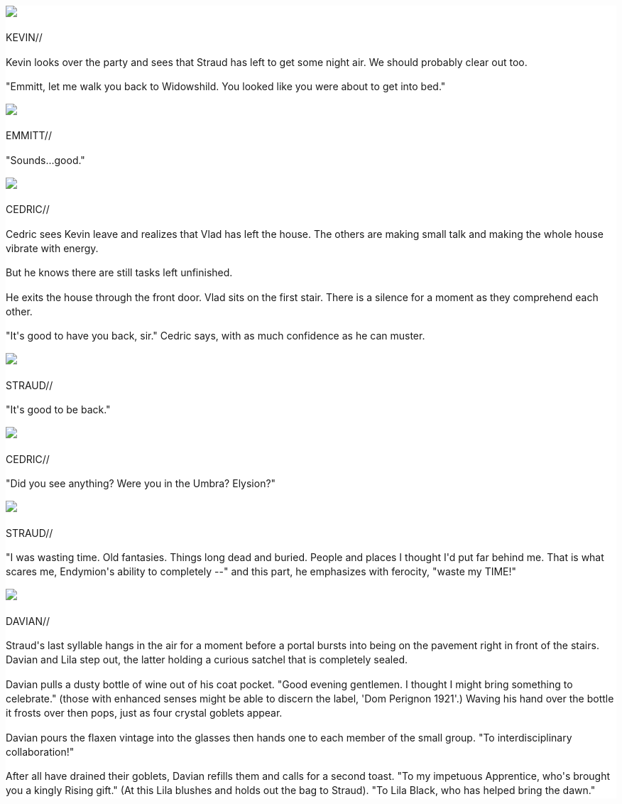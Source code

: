 <div class="chat-box">
<img src="{{ site.url }}/assets/tb/kevin-bluecoat.jpg" class="chat-portrait" />
<p class="ppl-sez">KEVIN//</p>
<p class="ppl-sez">Kevin looks over the party and sees that Straud has left to get some night air. We should probably clear out too. </p>
<p class="ppl-sez">"Emmitt, let me walk you back to Widowshild. You looked like you were about to get into bed."</p>
</div>

<div class="chat-box">
<img src="{{ site.url }}/assets/tb/emmittskinner.png" class="chat-portrait" />
<p class="ppl-sez">EMMITT//</p>
<p class="ppl-sez">"Sounds...good."</p>
</div>

<div class="chat-box">
<img src="{{ site.url }}/assets/tb/cedric3.jpg" class="chat-portrait" />
<p class="ppl-sez">CEDRIC//</p>
<p class="ppl-sez">Cedric sees Kevin leave and realizes that Vlad has left the house. The others are making small talk and making the whole house vibrate with energy.</p>
<p class="ppl-sez">But he knows there are still tasks left unfinished.</p>
<p class="ppl-sez">He exits the house through the front door. Vlad sits on the first stair. There is a silence for a moment as they comprehend each other.</p>
<p class="ppl-sez">"It's good to have you back, sir." Cedric says, with as much confidence as he can muster.</p>
</div>

<div class="chat-box">
<img src="{{ site.url }}/assets/tb/straud-portrait.jpg" class="chat-portrait" />
<p class="ppl-sez">STRAUD//</p>
<p class="ppl-sez">"It's good to be back."</p>
</div>

<div class="chat-box">
<img src="{{ site.url }}/assets/tb/cedric3.jpg" class="chat-portrait" />
<p class="ppl-sez">CEDRIC//</p>
<p class="ppl-sez">"Did you see anything? Were you in the Umbra? Elysion?"</p>
</div>

<div class="chat-box">
<img src="{{ site.url }}/assets/tb/straud-portrait.jpg" class="chat-portrait" />
<p class="ppl-sez">STRAUD//</p>
<p class="ppl-sez">"I was wasting time. Old fantasies. Things long dead and buried. People and places I thought I'd put far behind me. That is what scares me, Endymion's ability to completely --" and this part, he emphasizes with ferocity, "waste my TIME!"</p>
</div>

<div class="chat-box">
<img src="{{ site.url }}/assets/tb/davian.jpg" class="chat-portrait" />
<p class="ppl-sez">DAVIAN//</p>
<p class="ppl-sez">Straud's last syllable hangs in the air for a moment before a portal bursts into being on the pavement right in front of the stairs. Davian and Lila step out, the latter holding a curious satchel that is completely sealed.</p>
<p class="ppl-sez">Davian pulls a dusty bottle of wine out of his coat pocket. "Good evening gentlemen. I thought I might bring something to celebrate." (those with enhanced senses might be able to discern the label, 'Dom Perignon 1921'.) Waving his hand over the bottle it frosts over then pops, just as four crystal goblets appear.</p>
<p class="ppl-sez">Davian pours the flaxen vintage into the glasses then hands one to each member of the small group. "To interdisciplinary collaboration!"</p>
<p class="ppl-sez">After all have drained their goblets, Davian refills them and calls for a second toast. "To my impetuous Apprentice, who's brought you a kingly Rising gift." (At this Lila blushes and holds out the bag to Straud). "To Lila Black, who has helped bring the dawn." </p>